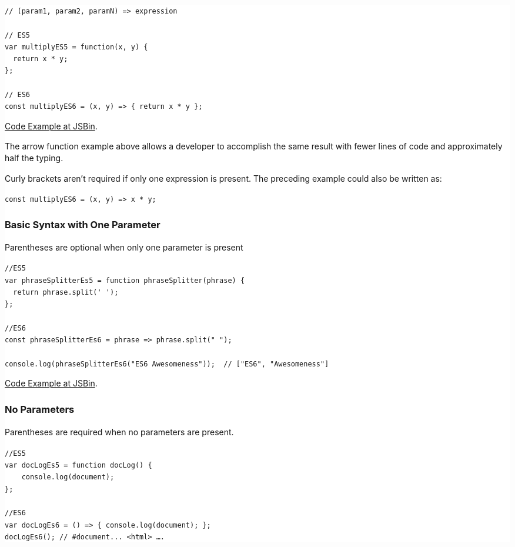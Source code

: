 ```
// (param1, param2, paramN) => expression

// ES5
var multiplyES5 = function(x, y) {
  return x * y;
};

// ES6
const multiplyES6 = (x, y) => { return x * y };

```

[Code Example at JSBin](https://sitepointeditors.jsbin.com/zigakis/edit?js,console).

The arrow function example above allows a developer to accomplish the same result with fewer lines of code and approximately half the typing.

Curly brackets aren’t required if only one expression is present. The preceding example could also be written as:

```
const multiplyES6 = (x, y) => x * y;

```

### Basic Syntax with One Parameter

Parentheses are optional when only one parameter is present

```
//ES5
var phraseSplitterEs5 = function phraseSplitter(phrase) {
  return phrase.split(' ');
};

//ES6
const phraseSplitterEs6 = phrase => phrase.split(" ");

console.log(phraseSplitterEs6("ES6 Awesomeness"));  // ["ES6", "Awesomeness"]

```

[Code Example at JSBin](https://sitepointeditors.jsbin.com/vitusiw/edit?js,console).

### No Parameters

Parentheses are required when no parameters are present.

```
//ES5
var docLogEs5 = function docLog() {
    console.log(document);
};

//ES6
var docLogEs6 = () => { console.log(document); };
docLogEs6(); // #document... <html> ….

```
